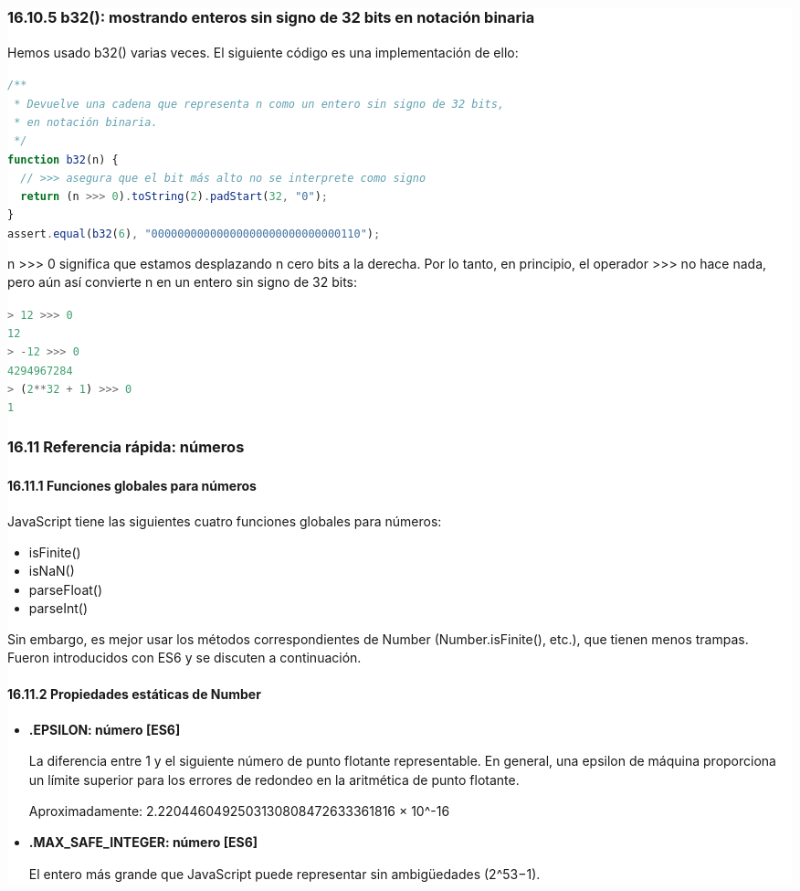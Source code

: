 ### 16.10.5 b32(): mostrando enteros sin signo de 32 bits en notación binaria

Hemos usado b32() varias veces. El siguiente código es una implementación de ello:

```js
/**
 * Devuelve una cadena que representa n como un entero sin signo de 32 bits,
 * en notación binaria.
 */
function b32(n) {
  // >>> asegura que el bit más alto no se interprete como signo
  return (n >>> 0).toString(2).padStart(32, "0");
}
assert.equal(b32(6), "00000000000000000000000000000110");
```

n >>> 0 significa que estamos desplazando n cero bits a la derecha. Por lo tanto, en principio, el operador >>> no hace nada, pero aún así convierte n en un entero sin signo de 32 bits:

```js
> 12 >>> 0
12
> -12 >>> 0
4294967284
> (2**32 + 1) >>> 0
1
```

### 16.11 Referencia rápida: números

#### 16.11.1 Funciones globales para números

JavaScript tiene las siguientes cuatro funciones globales para números:

- isFinite()
- isNaN()
- parseFloat()
- parseInt()

Sin embargo, es mejor usar los métodos correspondientes de Number (Number.isFinite(), etc.), que tienen menos trampas. Fueron introducidos con ES6 y se discuten a continuación.

#### 16.11.2 Propiedades estáticas de Number

- **.EPSILON: número [ES6]**

  La diferencia entre 1 y el siguiente número de punto flotante representable. En general, una epsilon de máquina proporciona un límite superior para los errores de redondeo en la aritmética de punto flotante.

  Aproximadamente: 2.2204460492503130808472633361816 × 10^-16

- **.MAX_SAFE_INTEGER: número [ES6]**

  El entero más grande que JavaScript puede representar sin ambigüedades (2^53−1).
